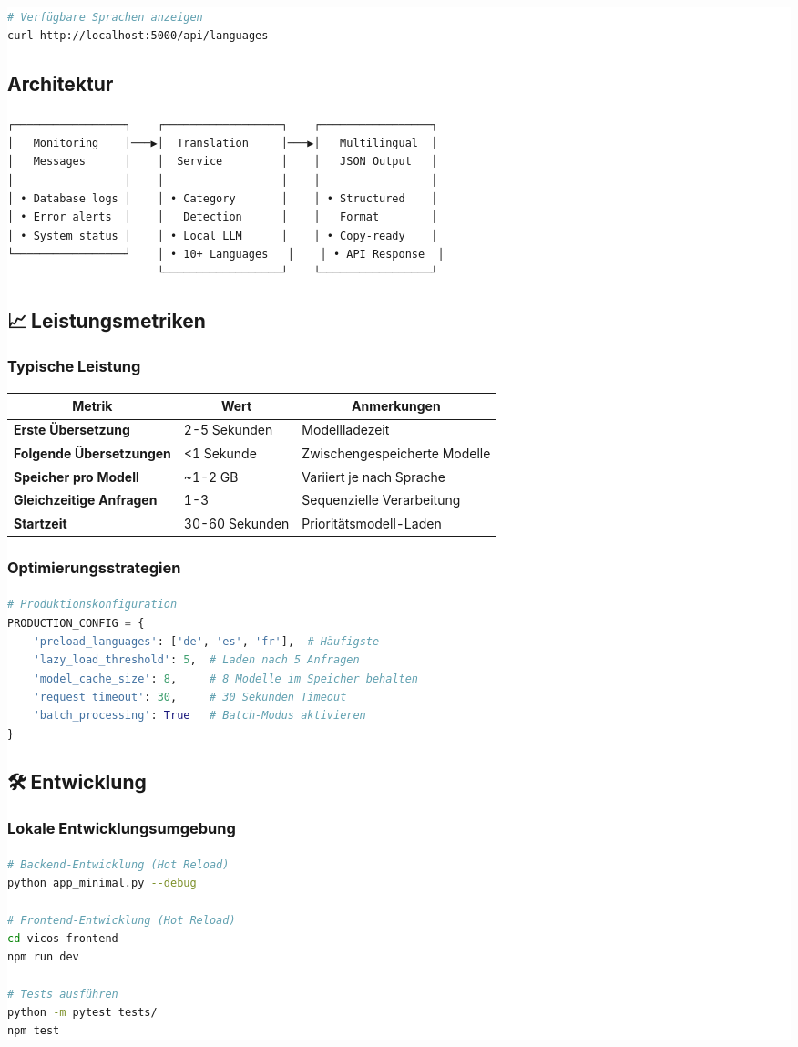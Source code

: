 ```bash
# Verfügbare Sprachen anzeigen
curl http://localhost:5000/api/languages
```

## Architektur

```
┌─────────────────┐    ┌──────────────────┐    ┌─────────────────┐
│   Monitoring    │───▶│  Translation     │───▶│   Multilingual  │
│   Messages      │    │  Service         │    │   JSON Output   │
│                 │    │                  │    │                 │
│ • Database logs │    │ • Category       │    │ • Structured    │
│ • Error alerts  │    │   Detection      │    │   Format        │
│ • System status │    │ • Local LLM      │    │ • Copy-ready    │
└─────────────────┘    │ • 10+ Languages   │    │ • API Response  │
                       └──────────────────┘    └─────────────────┘
```
## 📈 Leistungsmetriken

### Typische Leistung

| Metrik | Wert | Anmerkungen |
|--------|------|-------------|
| **Erste Übersetzung** | 2-5 Sekunden | Modellladezeit |
| **Folgende Übersetzungen** | <1 Sekunde | Zwischengespeicherte Modelle |
| **Speicher pro Modell** | ~1-2 GB | Variiert je nach Sprache |
| **Gleichzeitige Anfragen** | 1-3 | Sequenzielle Verarbeitung |
| **Startzeit** | 30-60 Sekunden | Prioritätsmodell-Laden |

### Optimierungsstrategien

```python
# Produktionskonfiguration
PRODUCTION_CONFIG = {
    'preload_languages': ['de', 'es', 'fr'],  # Häufigste
    'lazy_load_threshold': 5,  # Laden nach 5 Anfragen
    'model_cache_size': 8,     # 8 Modelle im Speicher behalten
    'request_timeout': 30,     # 30 Sekunden Timeout
    'batch_processing': True   # Batch-Modus aktivieren
}
```

## 🛠️ Entwicklung

### Lokale Entwicklungsumgebung

```bash
# Backend-Entwicklung (Hot Reload)
python app_minimal.py --debug

# Frontend-Entwicklung (Hot Reload)
cd vicos-frontend
npm run dev

# Tests ausführen
python -m pytest tests/
npm test
```
